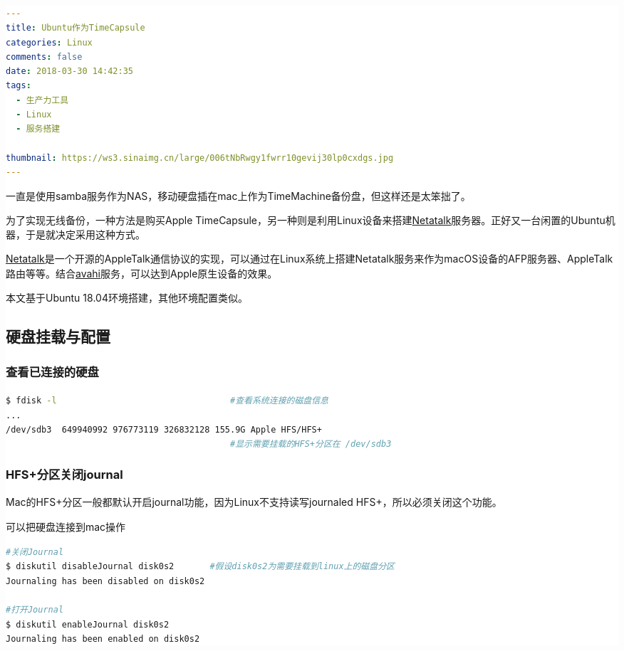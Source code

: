 ```yaml
---
title: Ubuntu作为TimeCapsule
categories: Linux
comments: false
date: 2018-03-30 14:42:35
tags:
  - 生产力工具
  - Linux
  - 服务搭建

thumbnail: https://ws3.sinaimg.cn/large/006tNbRwgy1fwrr10gevij30lp0cxdgs.jpg
---
```


一直是使用samba服务作为NAS，移动硬盘插在mac上作为TimeMachine备份盘，但这样还是太笨拙了。

为了实现无线备份，一种方法是购买Apple TimeCapsule，另一种则是利用Linux设备来搭建[Netatalk](http://netatalk.sourceforge.net/)服务器。正好又一台闲置的Ubuntu机器，于是就决定采用这种方式。

[Netatalk](http://netatalk.sourceforge.net/)是一个开源的AppleTalk通信协议的实现，可以通过在Linux系统上搭建Netatalk服务来作为macOS设备的AFP服务器、AppleTalk路由等等。结合[avahi](https://github.com/lathiat/avahi)服务，可以达到Apple原生设备的效果。

本文基于Ubuntu 18.04环境搭建，其他环境配置类似。



## 硬盘挂载与配置

### 查看已连接的硬盘

```bash
$ fdisk -l   								#查看系统连接的磁盘信息
...
/dev/sdb3  649940992 976773119 326832128 155.9G Apple HFS/HFS+  
											#显示需要挂载的HFS+分区在 /dev/sdb3

```



### HFS+分区关闭journal

Mac的HFS+分区一般都默认开启journal功能，因为Linux不支持读写journaled HFS+，所以必须关闭这个功能。

可以把硬盘连接到mac操作

```bash
#关闭Journal
$ diskutil disableJournal disk0s2       #假设disk0s2为需要挂载到linux上的磁盘分区
Journaling has been disabled on disk0s2
 
#打开Journal  
$ diskutil enableJournal disk0s2
Journaling has been enabled on disk0s2
```
